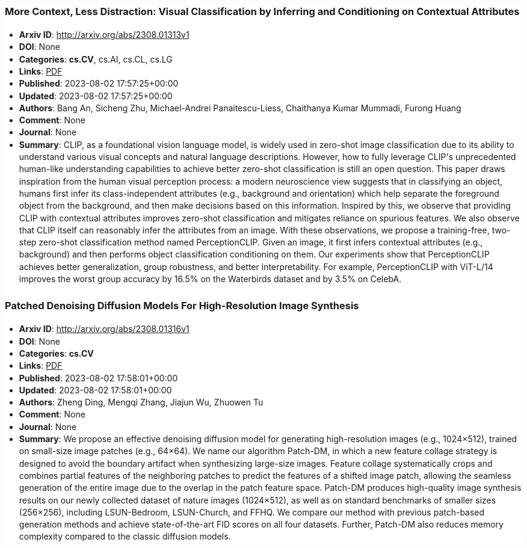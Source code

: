 

### More Context, Less Distraction: Visual Classification by Inferring and Conditioning on Contextual Attributes
- **Arxiv ID**: http://arxiv.org/abs/2308.01313v1
- **DOI**: None
- **Categories**: **cs.CV**, cs.AI, cs.CL, cs.LG
- **Links**: [PDF](http://arxiv.org/pdf/2308.01313v1)
- **Published**: 2023-08-02 17:57:25+00:00
- **Updated**: 2023-08-02 17:57:25+00:00
- **Authors**: Bang An, Sicheng Zhu, Michael-Andrei Panaitescu-Liess, Chaithanya Kumar Mummadi, Furong Huang
- **Comment**: None
- **Journal**: None
- **Summary**: CLIP, as a foundational vision language model, is widely used in zero-shot image classification due to its ability to understand various visual concepts and natural language descriptions. However, how to fully leverage CLIP's unprecedented human-like understanding capabilities to achieve better zero-shot classification is still an open question. This paper draws inspiration from the human visual perception process: a modern neuroscience view suggests that in classifying an object, humans first infer its class-independent attributes (e.g., background and orientation) which help separate the foreground object from the background, and then make decisions based on this information. Inspired by this, we observe that providing CLIP with contextual attributes improves zero-shot classification and mitigates reliance on spurious features. We also observe that CLIP itself can reasonably infer the attributes from an image. With these observations, we propose a training-free, two-step zero-shot classification method named PerceptionCLIP. Given an image, it first infers contextual attributes (e.g., background) and then performs object classification conditioning on them. Our experiments show that PerceptionCLIP achieves better generalization, group robustness, and better interpretability. For example, PerceptionCLIP with ViT-L/14 improves the worst group accuracy by 16.5% on the Waterbirds dataset and by 3.5% on CelebA.



### Patched Denoising Diffusion Models For High-Resolution Image Synthesis
- **Arxiv ID**: http://arxiv.org/abs/2308.01316v1
- **DOI**: None
- **Categories**: **cs.CV**
- **Links**: [PDF](http://arxiv.org/pdf/2308.01316v1)
- **Published**: 2023-08-02 17:58:01+00:00
- **Updated**: 2023-08-02 17:58:01+00:00
- **Authors**: Zheng Ding, Mengqi Zhang, Jiajun Wu, Zhuowen Tu
- **Comment**: None
- **Journal**: None
- **Summary**: We propose an effective denoising diffusion model for generating high-resolution images (e.g., 1024$\times$512), trained on small-size image patches (e.g., 64$\times$64). We name our algorithm Patch-DM, in which a new feature collage strategy is designed to avoid the boundary artifact when synthesizing large-size images. Feature collage systematically crops and combines partial features of the neighboring patches to predict the features of a shifted image patch, allowing the seamless generation of the entire image due to the overlap in the patch feature space. Patch-DM produces high-quality image synthesis results on our newly collected dataset of nature images (1024$\times$512), as well as on standard benchmarks of smaller sizes (256$\times$256), including LSUN-Bedroom, LSUN-Church, and FFHQ. We compare our method with previous patch-based generation methods and achieve state-of-the-art FID scores on all four datasets. Further, Patch-DM also reduces memory complexity compared to the classic diffusion models.
